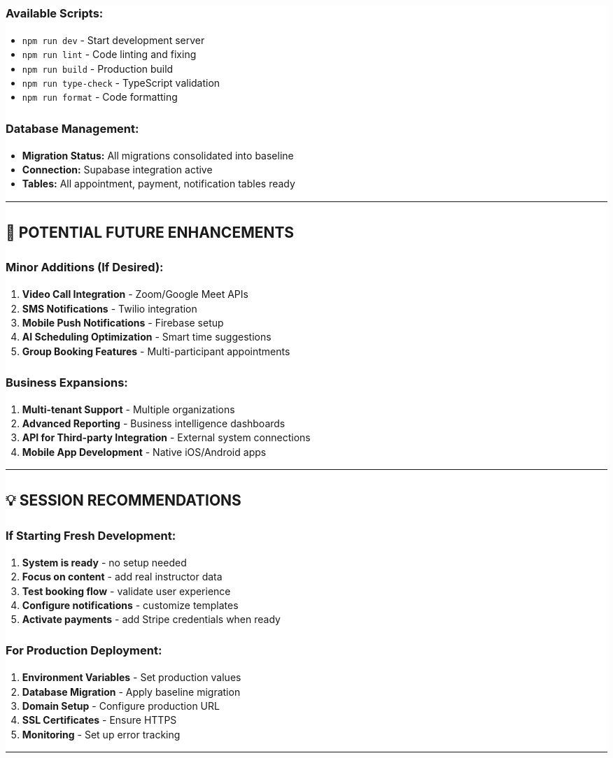 ### **Available Scripts:**
- `npm run dev` - Start development server
- `npm run lint` - Code linting and fixing
- `npm run build` - Production build
- `npm run type-check` - TypeScript validation
- `npm run format` - Code formatting

### **Database Management:**
- **Migration Status:** All migrations consolidated into baseline
- **Connection:** Supabase integration active
- **Tables:** All appointment, payment, notification tables ready

---

## 🎯 **POTENTIAL FUTURE ENHANCEMENTS**

### **Minor Additions (If Desired):**
1. **Video Call Integration** - Zoom/Google Meet APIs
2. **SMS Notifications** - Twilio integration
3. **Mobile Push Notifications** - Firebase setup
4. **AI Scheduling Optimization** - Smart time suggestions
5. **Group Booking Features** - Multi-participant appointments

### **Business Expansions:**
1. **Multi-tenant Support** - Multiple organizations
2. **Advanced Reporting** - Business intelligence dashboards  
3. **API for Third-party Integration** - External system connections
4. **Mobile App Development** - Native iOS/Android apps

---

## 💡 **SESSION RECOMMENDATIONS**

### **If Starting Fresh Development:**
1. **System is ready** - no setup needed
2. **Focus on content** - add real instructor data
3. **Test booking flow** - validate user experience
4. **Configure notifications** - customize templates
5. **Activate payments** - add Stripe credentials when ready

### **For Production Deployment:**
1. **Environment Variables** - Set production values
2. **Database Migration** - Apply baseline migration
3. **Domain Setup** - Configure production URL
4. **SSL Certificates** - Ensure HTTPS
5. **Monitoring** - Set up error tracking

---
